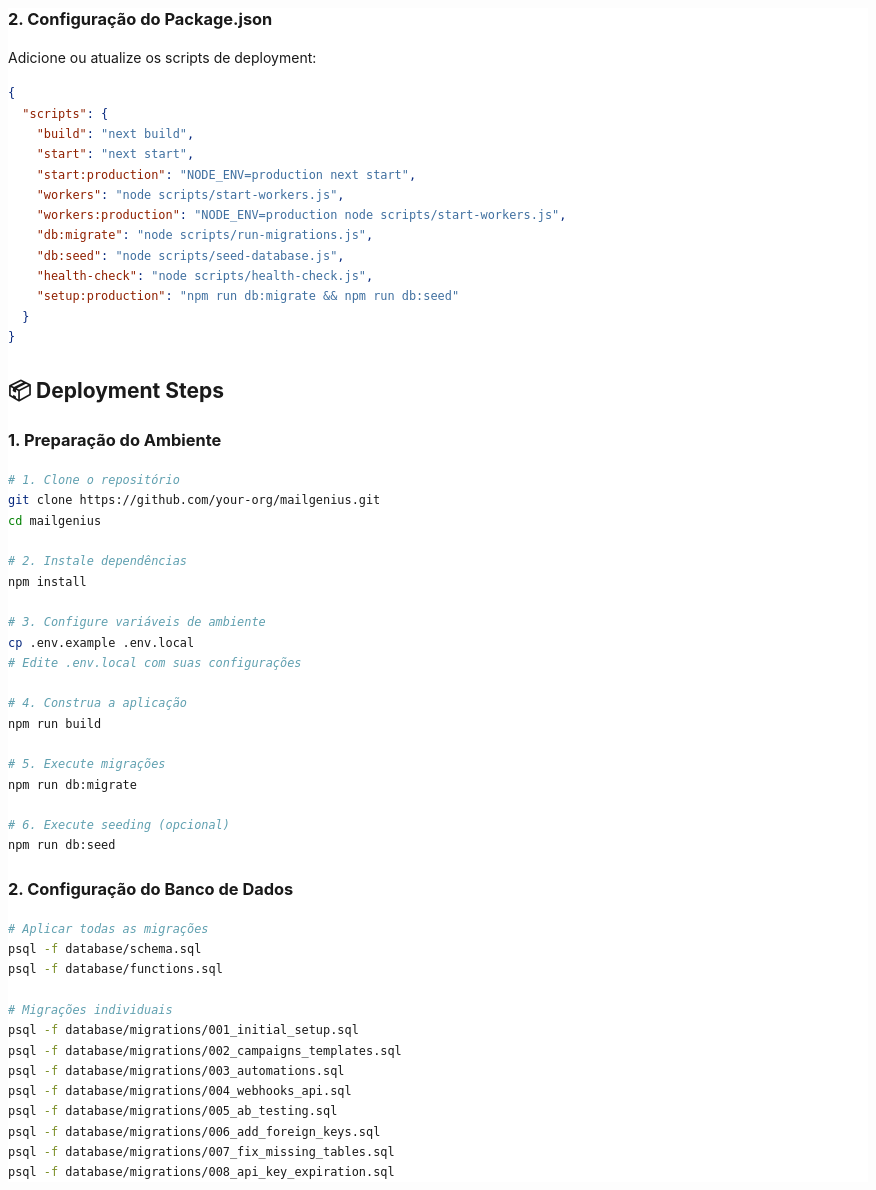 ```bash
```

### **2. Configuração do Package.json**

Adicione ou atualize os scripts de deployment:

```json
{
  "scripts": {
    "build": "next build",
    "start": "next start",
    "start:production": "NODE_ENV=production next start",
    "workers": "node scripts/start-workers.js",
    "workers:production": "NODE_ENV=production node scripts/start-workers.js",
    "db:migrate": "node scripts/run-migrations.js",
    "db:seed": "node scripts/seed-database.js",
    "health-check": "node scripts/health-check.js",
    "setup:production": "npm run db:migrate && npm run db:seed"
  }
}
```

## 📦 Deployment Steps

### **1. Preparação do Ambiente**

```bash
# 1. Clone o repositório
git clone https://github.com/your-org/mailgenius.git
cd mailgenius

# 2. Instale dependências
npm install

# 3. Configure variáveis de ambiente
cp .env.example .env.local
# Edite .env.local com suas configurações

# 4. Construa a aplicação
npm run build

# 5. Execute migrações
npm run db:migrate

# 6. Execute seeding (opcional)
npm run db:seed
```

### **2. Configuração do Banco de Dados**

```bash
# Aplicar todas as migrações
psql -f database/schema.sql
psql -f database/functions.sql

# Migrações individuais
psql -f database/migrations/001_initial_setup.sql
psql -f database/migrations/002_campaigns_templates.sql
psql -f database/migrations/003_automations.sql
psql -f database/migrations/004_webhooks_api.sql
psql -f database/migrations/005_ab_testing.sql
psql -f database/migrations/006_add_foreign_keys.sql
psql -f database/migrations/007_fix_missing_tables.sql
psql -f database/migrations/008_api_key_expiration.sql
```